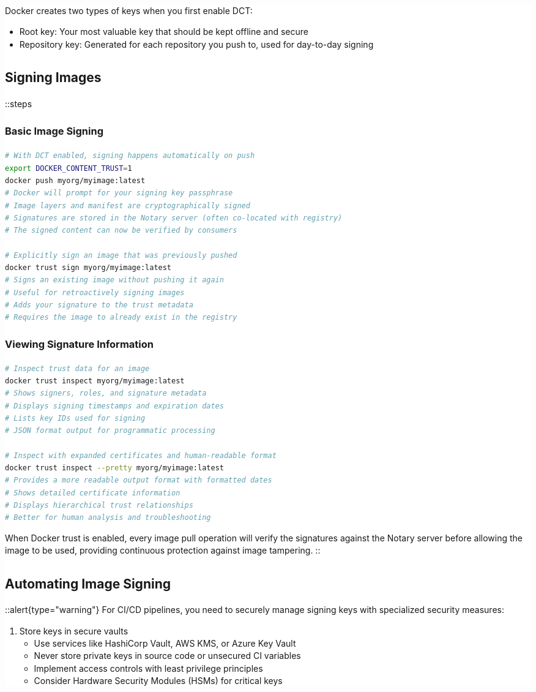 Docker creates two types of keys when you first enable DCT:
- Root key: Your most valuable key that should be kept offline and secure
- Repository key: Generated for each repository you push to, used for day-to-day signing

## Signing Images

::steps
### Basic Image Signing
```bash
# With DCT enabled, signing happens automatically on push
export DOCKER_CONTENT_TRUST=1
docker push myorg/myimage:latest
# Docker will prompt for your signing key passphrase
# Image layers and manifest are cryptographically signed
# Signatures are stored in the Notary server (often co-located with registry)
# The signed content can now be verified by consumers

# Explicitly sign an image that was previously pushed
docker trust sign myorg/myimage:latest
# Signs an existing image without pushing it again
# Useful for retroactively signing images
# Adds your signature to the trust metadata
# Requires the image to already exist in the registry
```

### Viewing Signature Information
```bash
# Inspect trust data for an image
docker trust inspect myorg/myimage:latest
# Shows signers, roles, and signature metadata
# Displays signing timestamps and expiration dates
# Lists key IDs used for signing
# JSON format output for programmatic processing

# Inspect with expanded certificates and human-readable format
docker trust inspect --pretty myorg/myimage:latest
# Provides a more readable output format with formatted dates
# Shows detailed certificate information
# Displays hierarchical trust relationships
# Better for human analysis and troubleshooting
```

When Docker trust is enabled, every image pull operation will verify the signatures against the Notary server before allowing the image to be used, providing continuous protection against image tampering.
::

## Automating Image Signing

::alert{type="warning"}
For CI/CD pipelines, you need to securely manage signing keys with specialized security measures:
1. Store keys in secure vaults
   - Use services like HashiCorp Vault, AWS KMS, or Azure Key Vault
   - Never store private keys in source code or unsecured CI variables
   - Implement access controls with least privilege principles
   - Consider Hardware Security Modules (HSMs) for critical keys
